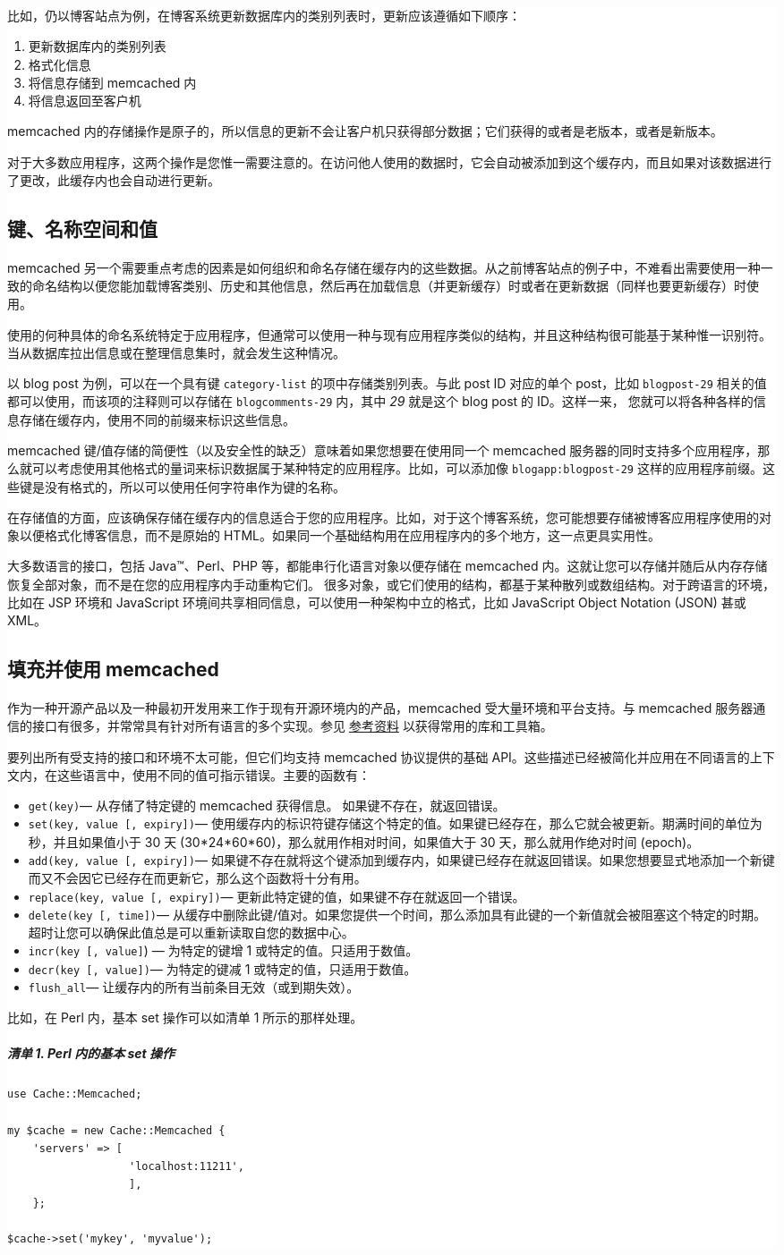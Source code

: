 比如，仍以博客站点为例，在博客系统更新数据库内的类别列表时，更新应该遵循如下顺序：

1.  更新数据库内的类别列表
2.  格式化信息
3.  将信息存储到 memcached 内
4.  将信息返回至客户机

memcached 内的存储操作是原子的，所以信息的更新不会让客户机只获得部分数据；它们获得的或者是老版本，或者是新版本。

对于大多数应用程序，这两个操作是您惟一需要注意的。在访问他人使用的数据时，它会自动被添加到这个缓存内，而且如果对该数据进行了更改，此缓存内也会自动进行更新。

## 键、名称空间和值

memcached 另一个需要重点考虑的因素是如何组织和命名存储在缓存内的这些数据。从之前博客站点的例子中，不难看出需要使用一种一致的命名结构以便您能加载博客类别、历史和其他信息，然后再在加载信息（并更新缓存）时或者在更新数据（同样也要更新缓存）时使用。

使用的何种具体的命名系统特定于应用程序，但通常可以使用一种与现有应用程序类似的结构，并且这种结构很可能基于某种惟一识别符。当从数据库拉出信息或在整理信息集时，就会发生这种情况。

以 blog post 为例，可以在一个具有键 `category-list` 的项中存储类别列表。与此 post ID 对应的单个 post，比如 `blogpost-29` 相关的值都可以使用，而该项的注释则可以存储在 `blogcomments-29` 内，其中 *29* 就是这个 blog post 的 ID。这样一来， 您就可以将各种各样的信息存储在缓存内，使用不同的前缀来标识这些信息。

memcached 键/值存储的简便性（以及安全性的缺乏）意味着如果您想要在使用同一个 memcached 服务器的同时支持多个应用程序，那么就可以考虑使用其他格式的量词来标识数据属于某种特定的应用程序。比如，可以添加像 `blogapp:blogpost-29` 这样的应用程序前缀。这些键是没有格式的，所以可以使用任何字符串作为键的名称。

在存储值的方面，应该确保存储在缓存内的信息适合于您的应用程序。比如，对于这个博客系统，您可能想要存储被博客应用程序使用的对象以便格式化博客信息，而不是原始的 HTML。如果同一个基础结构用在应用程序内的多个地方，这一点更具实用性。

大多数语言的接口，包括 Java™、Perl、PHP 等，都能串行化语言对象以便存储在 memcached 内。这就让您可以存储并随后从内存存储恢复全部对象，而不是在您的应用程序内手动重构它们。 很多对象，或它们使用的结构，都基于某种散列或数组结构。对于跨语言的环境，比如在 JSP 环境和 JavaScript 环境间共享相同信息，可以使用一种架构中立的格式，比如 JavaScript Object Notation (JSON) 甚或 XML。

## 填充并使用 memcached

作为一种开源产品以及一种最初开发用来工作于现有开源环境内的产品，memcached 受大量环境和平台支持。与 memcached 服务器通信的接口有很多，并常常具有针对所有语言的多个实现。参见 [参考资料](#artrelatedtopics) 以获得常用的库和工具箱。

要列出所有受支持的接口和环境不太可能，但它们均支持 memcached 协议提供的基础 API。这些描述已经被简化并应用在不同语言的上下文内，在这些语言中，使用不同的值可指示错误。主要的函数有：

*   `get(key)`— 从存储了特定键的 memcached 获得信息。 如果键不存在，就返回错误。
*   `set(key, value [, expiry])`— 使用缓存内的标识符键存储这个特定的值。如果键已经存在，那么它就会被更新。期满时间的单位为秒，并且如果值小于 30 天 (30\*24\*60*60)，那么就用作相对时间，如果值大于 30 天，那么就用作绝对时间 (epoch)。
*   `add(key, value [, expiry])`— 如果键不存在就将这个键添加到缓存内，如果键已经存在就返回错误。如果您想要显式地添加一个新键而又不会因它已经存在而更新它，那么这个函数将十分有用。
*   `replace(key, value [, expiry])`— 更新此特定键的值，如果键不存在就返回一个错误。
*   `delete(key [, time])`— 从缓存中删除此键/值对。如果您提供一个时间，那么添加具有此键的一个新值就会被阻塞这个特定的时期。超时让您可以确保此值总是可以重新读取自您的数据中心。
*   `incr(key [, value]`) — 为特定的键增 1 或特定的值。只适用于数值。
*   `decr(key [, value])`— 为特定的键减 1 或特定的值，只适用于数值。
*   `flush_all`— 让缓存内的所有当前条目无效（或到期失效）。

比如，在 Perl 内，基本 set 操作可以如清单 1 所示的那样处理。

##### 清单 1\. Perl 内的基本 set 操作

```
use Cache::Memcached;
 
my $cache = new Cache::Memcached {
    'servers' => [
                   'localhost:11211',
                   ],
    };
 
$cache->set('mykey', 'myvalue');
```
